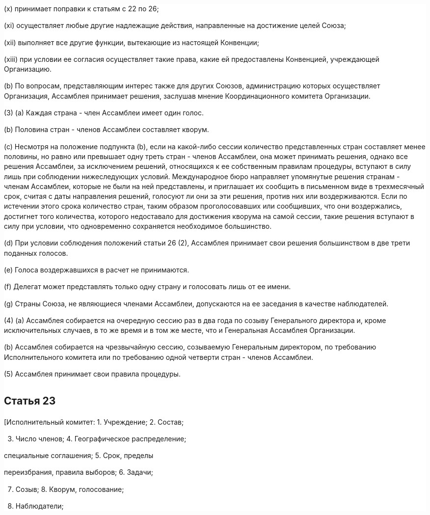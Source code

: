(x) принимает поправки к статьям с 22 по 26;

(xi) осуществляет любые другие надлежащие действия, направленные на достижение целей Союза;

(xii) выполняет все другие функции, вытекающие из настоящей Конвенции;

(xiii) при условии ее согласия осуществляет такие права, какие ей предоставлены Конвенцией, учреждающей Организацию.

(b) По вопросам, представляющим интерес также для других Союзов, администрацию которых осуществляет Организация, Ассамблея принимает решения, заслушав мнение Координационного комитета Организации.

(3) (a) Каждая страна - член Ассамблеи имеет один голос.

(b) Половина стран - членов Ассамблеи составляет кворум.

(c) Несмотря на положение подпункта (b), если на какой-либо сессии количество представленных стран составляет менее половины, но равно или превышает одну треть стран - членов Ассамблеи, она может принимать решения, однако все решения Ассамблеи, за исключением решений, относящихся к ее собственным правилам процедуры, вступают в силу лишь при соблюдении нижеследующих условий. Международное бюро направляет упомянутые решения странам - членам Ассамблеи, которые не были на ней представлены, и приглашает их сообщить в письменном виде в трехмесячный срок, считая с даты направления решений, голосуют ли они за эти решения, против них или воздерживаются. Если по истечении этого срока количество стран, таким образом проголосовавших или сообщивших, что они воздержались, достигнет того количества, которого недоставало для достижения кворума на самой сессии, такие решения вступают в силу при условии, что одновременно сохраняется необходимое большинство.

(d) При условии соблюдения положений статьи 26 (2), Ассамблея принимает свои решения большинством в две трети поданных голосов.

(e) Голоса воздержавшихся в расчет не принимаются.

(f) Делегат может представлять только одну страну и голосовать лишь от ее имени.

(g) Страны Союза, не являющиеся членами Ассамблеи, допускаются на ее заседания в качестве наблюдателей.

(4) (a) Ассамблея собирается на очередную сессию раз в два года по созыву Генерального директора и, кроме исключительных случаев, в то же время и в том же месте, что и Генеральная Ассамблея Организации.

(b) Ассамблея собирается на чрезвычайную сессию, созываемую Генеральным директором, по требованию Исполнительного комитета или по требованию одной четверти стран - членов Ассамблеи.

(5) Ассамблея принимает свои правила процедуры.

## Статья 23

[Исполнительный комитет: 1. Учреждение; 2. Состав;

3. Число членов; 4. Географическое распределение;

специальные соглашения; 5. Срок, пределы

переизбрания, правила выборов; 6. Задачи;

7. Созыв; 8. Кворум, голосование;

9. Наблюдатели;
